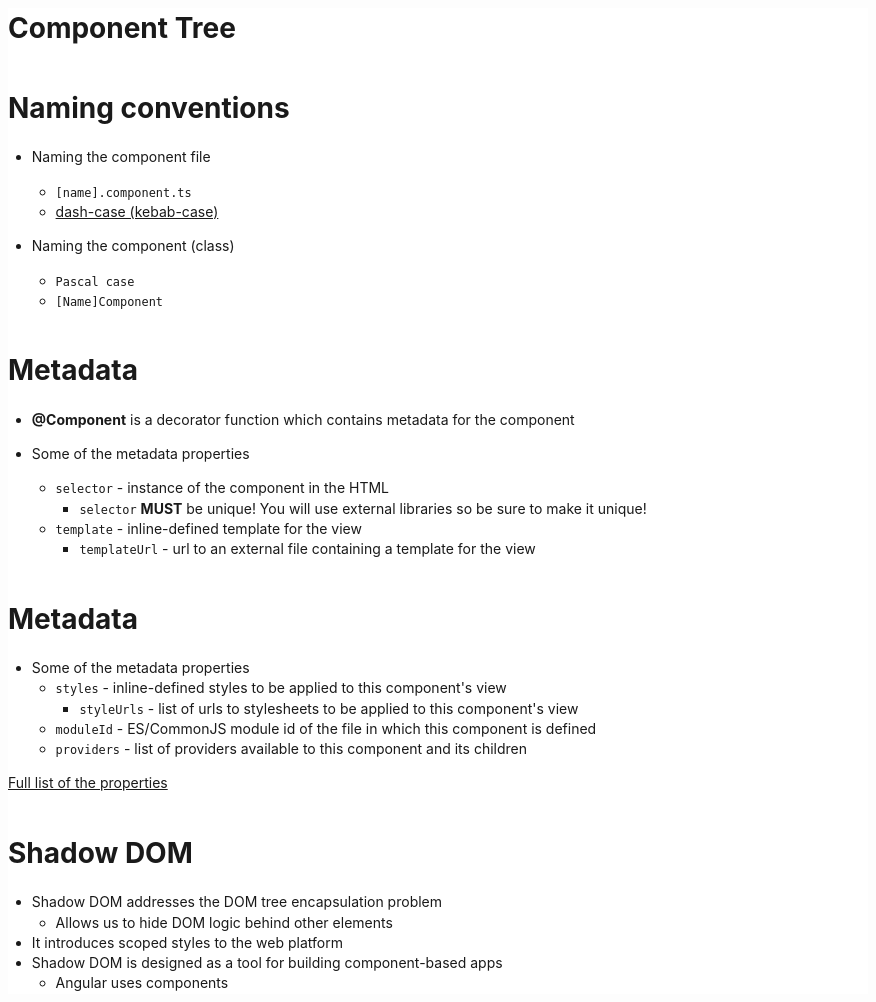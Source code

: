 # Component Tree






# Naming conventions

- Naming the component file
  - `[name].component.ts`
  - [dash-case (kebab-case)](https://angular.io/docs/ts/latest/guide/glossary.html#!#kebab-case)

- Naming the component (class)
  - `Pascal case`
  - `[Name]Component`





# Metadata

- **@Component** is a decorator function which contains metadata for the component

- Some of the metadata properties 

  - `selector` - instance of the component in the HTML
    - `selector` **MUST** be unique! You will use external libraries so be sure to make it unique!
  - `template` - inline-defined template for the view
    - `templateUrl` -  url to an external file containing a template for the view


# Metadata

- Some of the metadata properties 
  - `styles` -  inline-defined styles to be applied to this component's view
    - `styleUrls` - list of urls to stylesheets to be applied to this component's view
  - `moduleId` - ES/CommonJS module id of the file in which this component is defined
  - `providers` - list of providers available to this component and its children

[Full list of the properties](https://angular.io/docs/ts/latest/api/core/index/Component-decorator.html)






# Shadow DOM

- Shadow DOM addresses the DOM tree encapsulation problem
  - Allows us to hide DOM logic behind other elements
- It introduces scoped styles to the web platform
- Shadow DOM is designed as a tool for building component-based apps
  - Angular uses components
